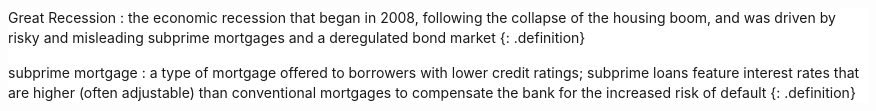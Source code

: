 Great Recession
: the economic recession that began in 2008, following the collapse of the housing boom, and was driven by risky and misleading subprime mortgages and a deregulated bond market
{: .definition}

subprime mortgage
: a type of mortgage offered to borrowers with lower credit ratings; subprime loans feature interest rates that are higher (often adjustable) than conventional mortgages to compensate the bank for the increased risk of default
{: .definition}

</div>



[1]: http://openstaxcollege.org/l/15Katrina
